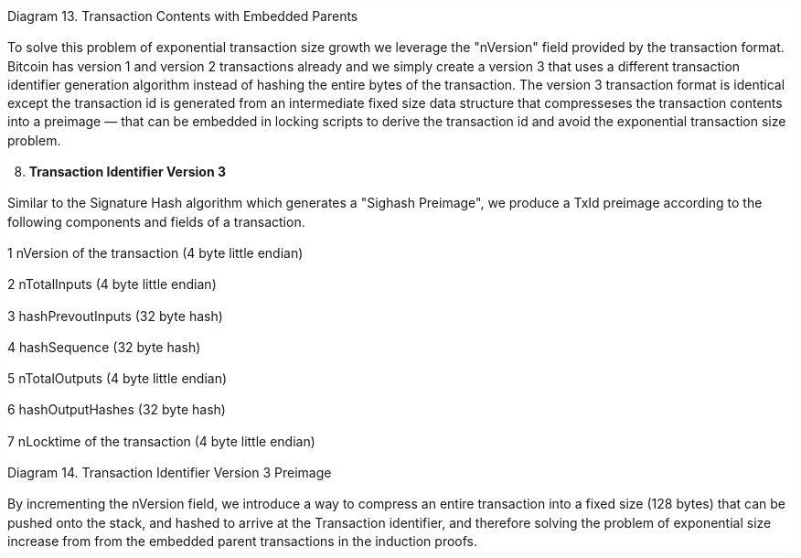 Diagram 13. Transaction Contents with Embedded Parents

To solve this problem of exponential transaction size growth we leverage the "nVersion" field provided by the transaction format. Bitcoin has version 1 and version 2 transactions already and we simply create a version 3 that uses a different transaction identifier generation algorithm instead of hashing the entire bytes of the transaction. The version 3 transaction format is identical except the transaction id is generated from an intermediate fixed size data structure that compresseses the transaction contents into a preimage — that can be embedded in locking scripts to derive the transaction id and avoid the exponential transaction size problem.

  
  

8.  **Transaction Identifier Version 3**
    

Similar to the Signature Hash algorithm which generates a "Sighash Preimage", we produce a TxId preimage according to the following components and fields of a transaction.

1 nVersion of the transaction (4 byte little endian)

2 nTotalInputs (4 byte little endian)

3 hashPrevoutInputs (32 byte hash)

4 hashSequence (32 byte hash)

5 nTotalOutputs (4 byte little endian)

6 hashOutputHashes (32 byte hash)

7 nLocktime of the transaction (4 byte little endian)

  

Diagram 14. Transaction Identifier Version 3 Preimage

  
  

By incrementing the nVersion field, we introduce a way to compress an entire transaction into a fixed size (128 bytes) that can be pushed onto the stack, and hashed to arrive at the Transaction identifier, and therefore solving the problem of exponential size increase from from the embedded parent transactions in the induction proofs.

  
  

  
  
